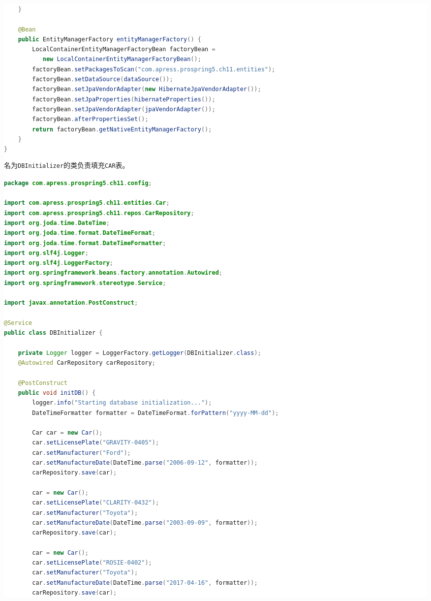 ```java
    }

    @Bean
    public EntityManagerFactory entityManagerFactory() {
        LocalContainerEntityManagerFactoryBean factoryBean =
           new LocalContainerEntityManagerFactoryBean();
        factoryBean.setPackagesToScan("com.apress.prospring5.ch11.entities");
        factoryBean.setDataSource(dataSource());
        factoryBean.setJpaVendorAdapter(new HibernateJpaVendorAdapter());
        factoryBean.setJpaProperties(hibernateProperties());
        factoryBean.setJpaVendorAdapter(jpaVendorAdapter());
        factoryBean.afterPropertiesSet();
        return factoryBean.getNativeEntityManagerFactory();
    }
}

```

名为`DBInitializer`的类负责填充`CAR`表。

```java
package com.apress.prospring5.ch11.config;

import com.apress.prospring5.ch11.entities.Car;
import com.apress.prospring5.ch11.repos.CarRepository;
import org.joda.time.DateTime;
import org.joda.time.format.DateTimeFormat;
import org.joda.time.format.DateTimeFormatter;
import org.slf4j.Logger;
import org.slf4j.LoggerFactory;
import org.springframework.beans.factory.annotation.Autowired;
import org.springframework.stereotype.Service;

import javax.annotation.PostConstruct;

@Service
public class DBInitializer {

    private Logger logger = LoggerFactory.getLogger(DBInitializer.class);
    @Autowired CarRepository carRepository;

    @PostConstruct
    public void initDB() {
        logger.info("Starting database initialization...");
        DateTimeFormatter formatter = DateTimeFormat.forPattern("yyyy-MM-dd");

        Car car = new Car();
        car.setLicensePlate("GRAVITY-0405");
        car.setManufacturer("Ford");
        car.setManufactureDate(DateTime.parse("2006-09-12", formatter));
        carRepository.save(car);

        car = new Car();
        car.setLicensePlate("CLARITY-0432");
        car.setManufacturer("Toyota");
        car.setManufactureDate(DateTime.parse("2003-09-09", formatter));
        carRepository.save(car);

        car = new Car();
        car.setLicensePlate("ROSIE-0402");
        car.setManufacturer("Toyota");
        car.setManufactureDate(DateTime.parse("2017-04-16", formatter));
        carRepository.save(car);

```